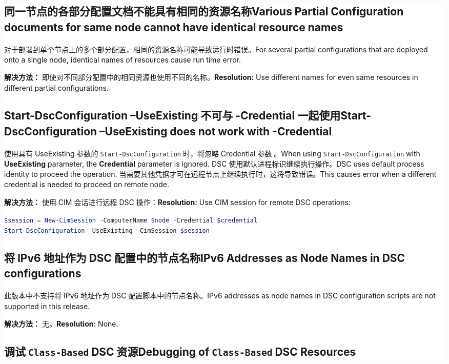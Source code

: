 ## <a name="various-partial-configuration-documents-for-same-node-cannot-have-identical-resource-names"></a><span data-ttu-id="d25ca-137">同一节点的各部分配置文档不能具有相同的资源名称</span><span class="sxs-lookup"><span data-stu-id="d25ca-137">Various Partial Configuration documents for same node cannot have identical resource names</span></span>

<span data-ttu-id="d25ca-138">对于部署到单个节点上的多个部分配置，相同的资源名称可能导致运行时错误。</span><span class="sxs-lookup"><span data-stu-id="d25ca-138">For several partial configurations that are deployed onto a single node, identical names of resources cause run time error.</span></span>

<span data-ttu-id="d25ca-139">**解决方法：** 即使对不同部分配置中的相同资源也使用不同的名称。</span><span class="sxs-lookup"><span data-stu-id="d25ca-139">**Resolution:** Use different names for even same resources in different partial configurations.</span></span>

## <a name="start-dscconfiguration-useexisting-does-not-work-with--credential"></a><span data-ttu-id="d25ca-140">Start-DscConfiguration –UseExisting 不可与 -Credential 一起使用</span><span class="sxs-lookup"><span data-stu-id="d25ca-140">Start-DscConfiguration –UseExisting does not work with -Credential</span></span>

<span data-ttu-id="d25ca-141">使用具有 UseExisting 参数的 `Start-DscConfiguration` 时，将忽略 Credential 参数   。</span><span class="sxs-lookup"><span data-stu-id="d25ca-141">When using `Start-DscConfiguration` with **UseExisting** parameter, the **Credential** parameter is ignored.</span></span> <span data-ttu-id="d25ca-142">DSC 使用默认进程标识继续执行操作。</span><span class="sxs-lookup"><span data-stu-id="d25ca-142">DSC uses default process identity to proceed the operation.</span></span> <span data-ttu-id="d25ca-143">当需要其他凭据才可在远程节点上继续执行时，这将导致错误。</span><span class="sxs-lookup"><span data-stu-id="d25ca-143">This causes error when a different credential is needed to proceed on remote node.</span></span>

<span data-ttu-id="d25ca-144">**解决方法：** 使用 CIM 会话进行远程 DSC 操作：</span><span class="sxs-lookup"><span data-stu-id="d25ca-144">**Resolution:** Use CIM session for remote DSC operations:</span></span>

```powershell
$session = New-CimSession -ComputerName $node -Credential $credential
Start-DscConfiguration -UseExisting -CimSession $session
```

## <a name="ipv6-addresses-as-node-names-in-dsc-configurations"></a><span data-ttu-id="d25ca-145">将 IPv6 地址作为 DSC 配置中的节点名称</span><span class="sxs-lookup"><span data-stu-id="d25ca-145">IPv6 Addresses as Node Names in DSC configurations</span></span>

<span data-ttu-id="d25ca-146">此版本中不支持将 IPv6 地址作为 DSC 配置脚本中的节点名称。</span><span class="sxs-lookup"><span data-stu-id="d25ca-146">IPv6 addresses as node names in DSC configuration scripts are not supported in this release.</span></span>

<span data-ttu-id="d25ca-147">**解决方法：** 无。</span><span class="sxs-lookup"><span data-stu-id="d25ca-147">**Resolution:** None.</span></span>

## <a name="debugging-of-class-based-dsc-resources"></a><span data-ttu-id="d25ca-148">调试 `Class-Based` DSC 资源</span><span class="sxs-lookup"><span data-stu-id="d25ca-148">Debugging of `Class-Based` DSC Resources</span></span>
